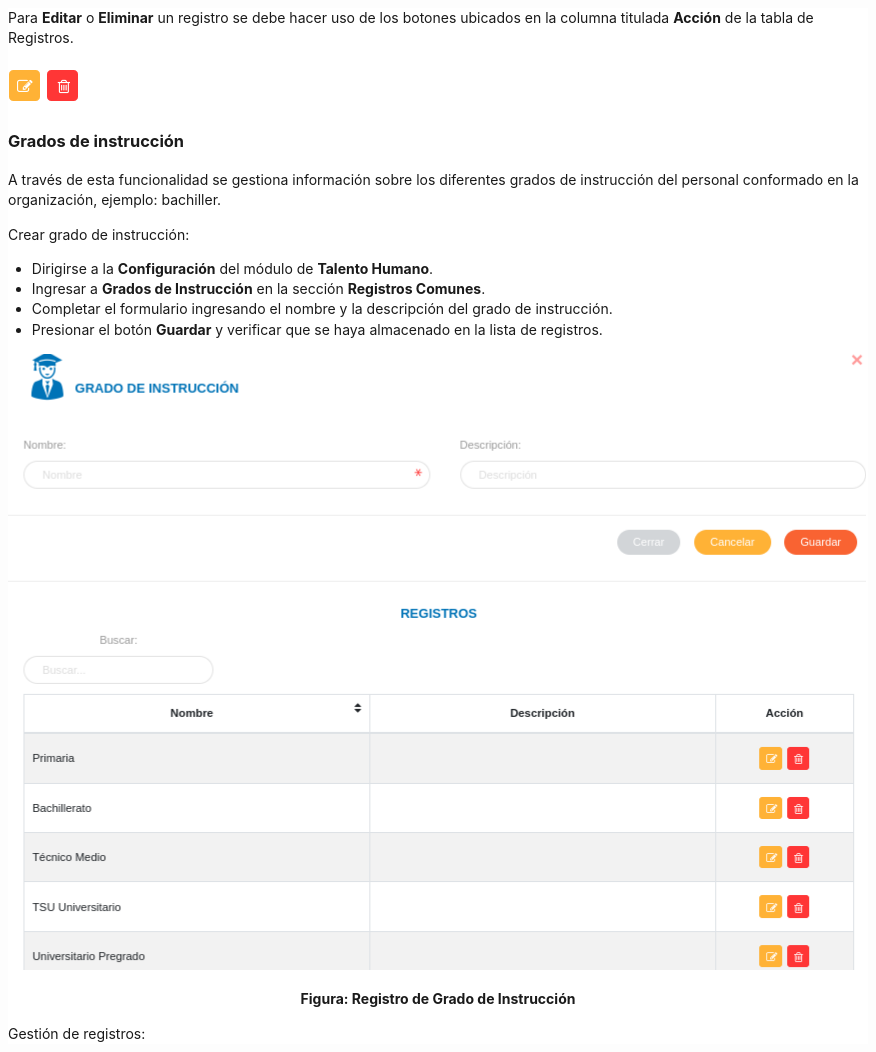 Para **Editar** o **Eliminar** un registro se debe hacer uso de los botones ubicados en la columna titulada **Acción** de la tabla de Registros.

![Screenshot](../img/manage_1.png#imagen)

### Grados de instrucción

A través de esta funcionalidad se gestiona información sobre los diferentes grados de instrucción del personal conformado en la organización, ejemplo: bachiller.

Crear grado de instrucción:

-   Dirigirse a la **Configuración** del módulo de **Talento Humano**.
-   Ingresar a **Grados de Instrucción** en la sección **Registros Comunes**.
-   Completar el formulario ingresando el nombre y la descripción del grado de instrucción.
-   Presionar el botón **Guardar** y verificar que se haya almacenado en la lista de registros.

![Screenshot](../img/image14.png#imagen)<div style="text-align: center;font-weight: bold">Figura: Registro de Grado de Instrucción</div>

Gestión de registros:
